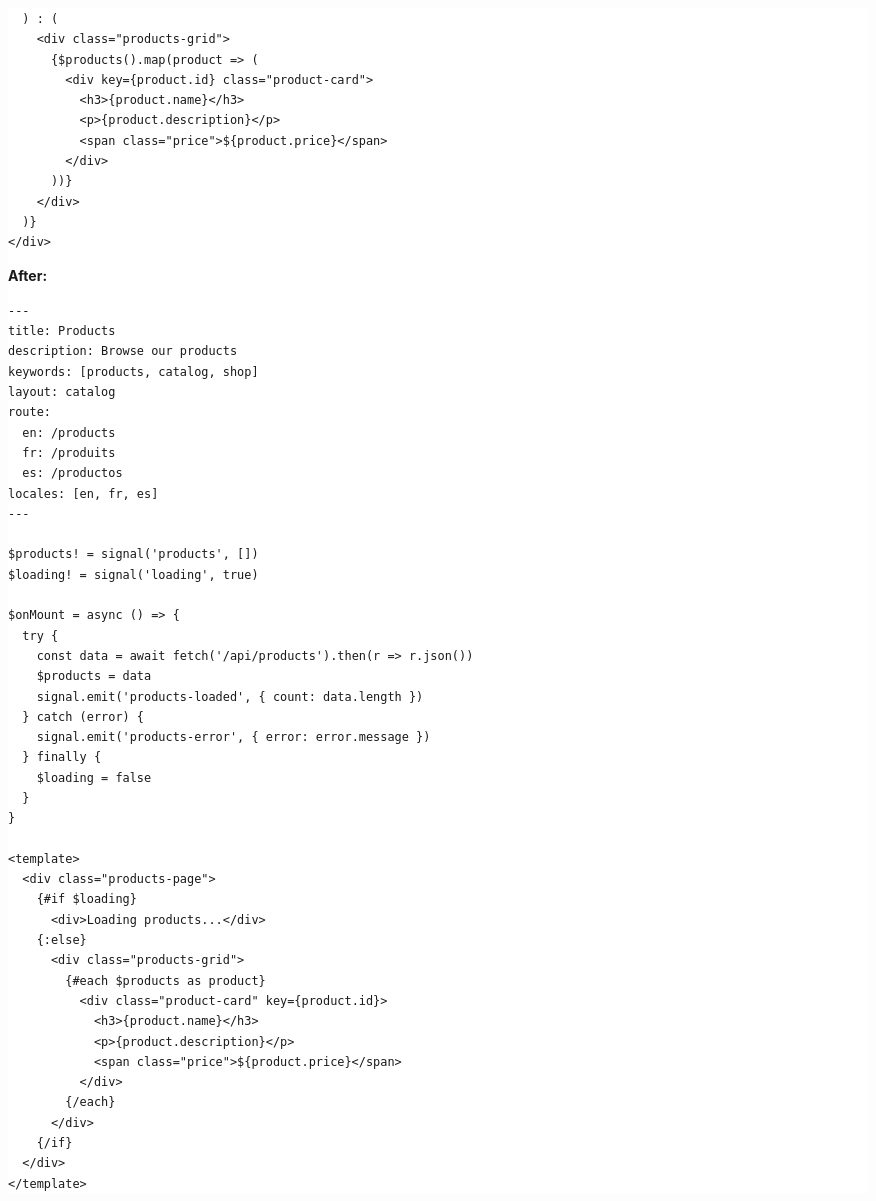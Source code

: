 ```mtm
  ) : (
    <div class="products-grid">
      {$products().map(product => (
        <div key={product.id} class="product-card">
          <h3>{product.name}</h3>
          <p>{product.description}</p>
          <span class="price">${product.price}</span>
        </div>
      ))}
    </div>
  )}
</div>
```

**After:**

```mtm
---
title: Products
description: Browse our products
keywords: [products, catalog, shop]
layout: catalog
route:
  en: /products
  fr: /produits
  es: /productos
locales: [en, fr, es]
---

$products! = signal('products', [])
$loading! = signal('loading', true)

$onMount = async () => {
  try {
    const data = await fetch('/api/products').then(r => r.json())
    $products = data
    signal.emit('products-loaded', { count: data.length })
  } catch (error) {
    signal.emit('products-error', { error: error.message })
  } finally {
    $loading = false
  }
}

<template>
  <div class="products-page">
    {#if $loading}
      <div>Loading products...</div>
    {:else}
      <div class="products-grid">
        {#each $products as product}
          <div class="product-card" key={product.id}>
            <h3>{product.name}</h3>
            <p>{product.description}</p>
            <span class="price">${product.price}</span>
          </div>
        {/each}
      </div>
    {/if}
  </div>
</template>
```
